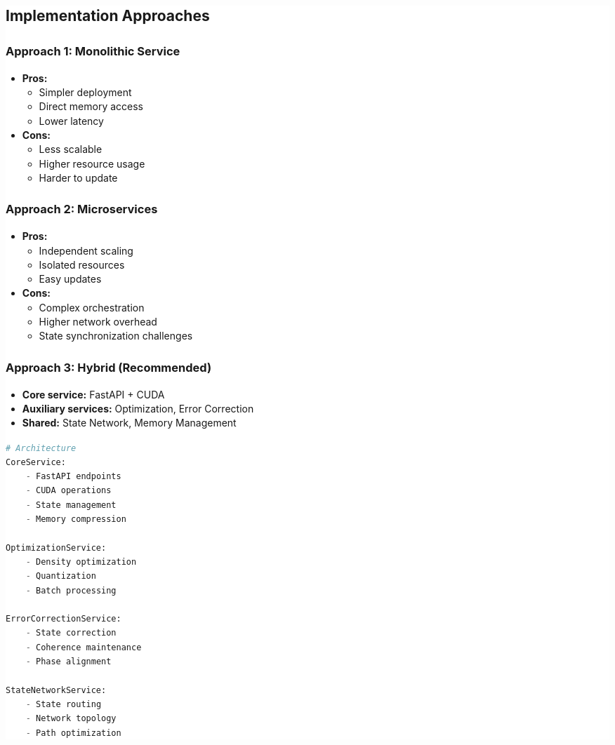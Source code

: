## Implementation Approaches

### Approach 1: Monolithic Service
- **Pros:**
  - Simpler deployment
  - Direct memory access
  - Lower latency
- **Cons:**
  - Less scalable
  - Higher resource usage
  - Harder to update

### Approach 2: Microservices
- **Pros:**
  - Independent scaling
  - Isolated resources
  - Easy updates
- **Cons:**
  - Complex orchestration
  - Higher network overhead
  - State synchronization challenges

### Approach 3: Hybrid (Recommended)
- **Core service:** FastAPI + CUDA
- **Auxiliary services:** Optimization, Error Correction
- **Shared:** State Network, Memory Management
```python
# Architecture
CoreService:
    - FastAPI endpoints
    - CUDA operations
    - State management
    - Memory compression

OptimizationService:
    - Density optimization
    - Quantization
    - Batch processing

ErrorCorrectionService:
    - State correction
    - Coherence maintenance
    - Phase alignment

StateNetworkService:
    - State routing
    - Network topology
    - Path optimization
```
